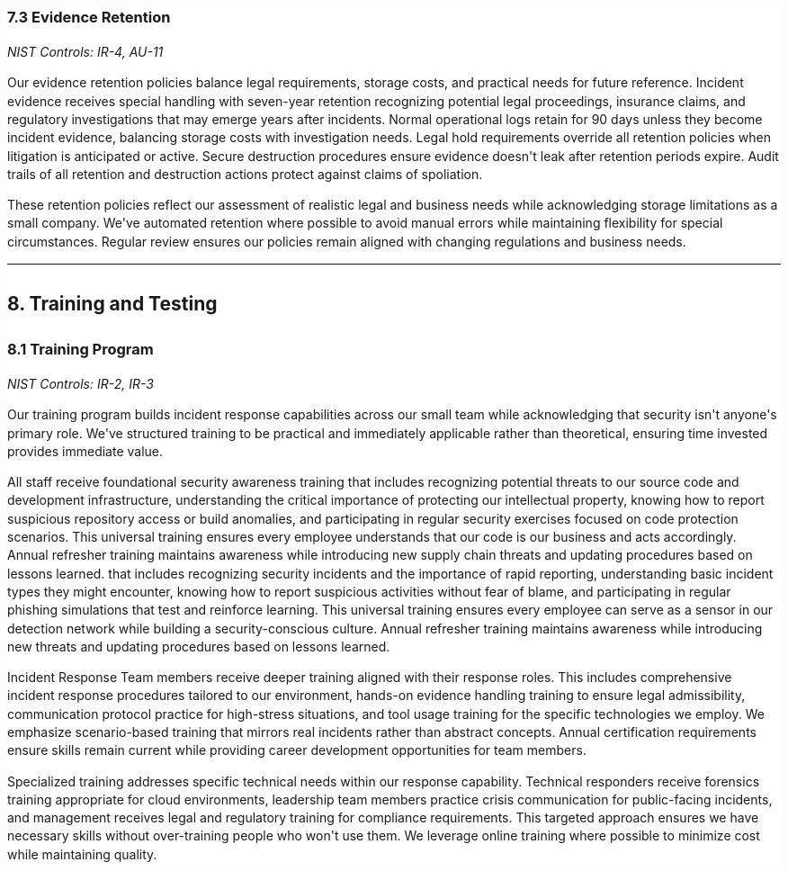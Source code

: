 ### 7.3 Evidence Retention

*NIST Controls: IR-4, AU-11*

Our evidence retention policies balance legal requirements, storage costs, and practical needs for future reference. Incident evidence receives special handling with seven-year retention recognizing potential legal proceedings, insurance claims, and regulatory investigations that may emerge years after incidents. Normal operational logs retain for 90 days unless they become incident evidence, balancing storage costs with investigation needs. Legal hold requirements override all retention policies when litigation is anticipated or active. Secure destruction procedures ensure evidence doesn't leak after retention periods expire. Audit trails of all retention and destruction actions protect against claims of spoliation.

These retention policies reflect our assessment of realistic legal and business needs while acknowledging storage limitations as a small company. We've automated retention where possible to avoid manual errors while maintaining flexibility for special circumstances. Regular review ensures our policies remain aligned with changing regulations and business needs.

---

## 8. Training and Testing

### 8.1 Training Program

*NIST Controls: IR-2, IR-3*

Our training program builds incident response capabilities across our small team while acknowledging that security isn't anyone's primary role. We've structured training to be practical and immediately applicable rather than theoretical, ensuring time invested provides immediate value.

All staff receive foundational security awareness training that includes recognizing potential threats to our source code and development infrastructure, understanding the critical importance of protecting our intellectual property, knowing how to report suspicious repository access or build anomalies, and participating in regular security exercises focused on code protection scenarios. This universal training ensures every employee understands that our code is our business and acts accordingly. Annual refresher training maintains awareness while introducing new supply chain threats and updating procedures based on lessons learned. that includes recognizing security incidents and the importance of rapid reporting, understanding basic incident types they might encounter, knowing how to report suspicious activities without fear of blame, and participating in regular phishing simulations that test and reinforce learning. This universal training ensures every employee can serve as a sensor in our detection network while building a security-conscious culture. Annual refresher training maintains awareness while introducing new threats and updating procedures based on lessons learned.

Incident Response Team members receive deeper training aligned with their response roles. This includes comprehensive incident response procedures tailored to our environment, hands-on evidence handling training to ensure legal admissibility, communication protocol practice for high-stress situations, and tool usage training for the specific technologies we employ. We emphasize scenario-based training that mirrors real incidents rather than abstract concepts. Annual certification requirements ensure skills remain current while providing career development opportunities for team members.

Specialized training addresses specific technical needs within our response capability. Technical responders receive forensics training appropriate for cloud environments, leadership team members practice crisis communication for public-facing incidents, and management receives legal and regulatory training for compliance requirements. This targeted approach ensures we have necessary skills without over-training people who won't use them. We leverage online training where possible to minimize cost while maintaining quality.
